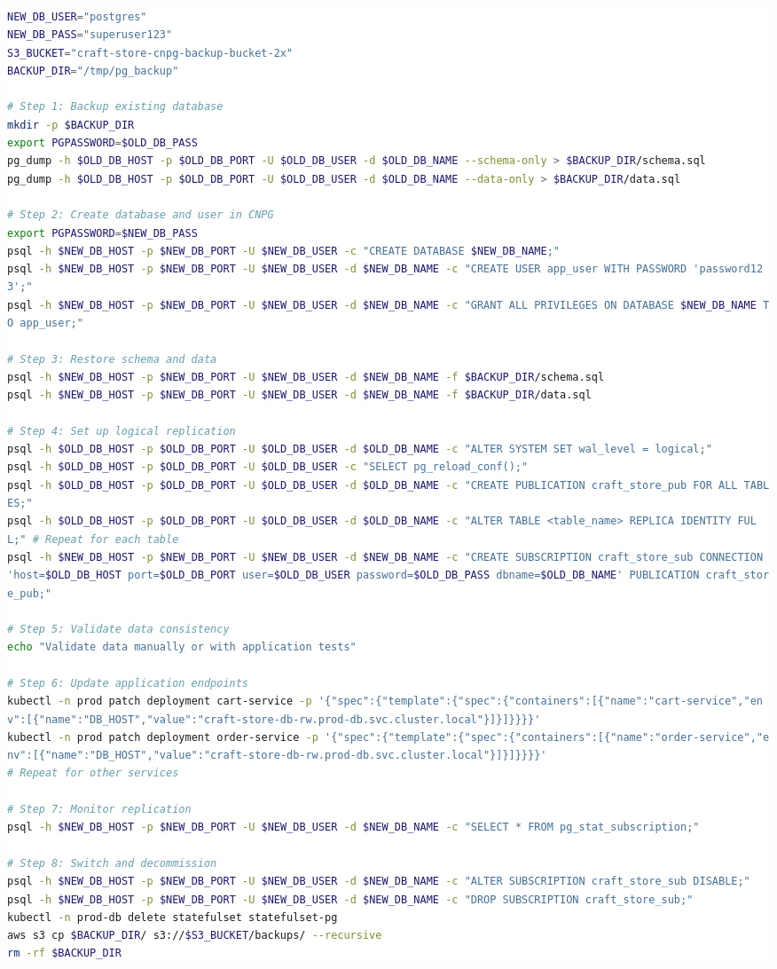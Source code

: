 ```bash
NEW_DB_USER="postgres"
NEW_DB_PASS="superuser123"
S3_BUCKET="craft-store-cnpg-backup-bucket-2x"
BACKUP_DIR="/tmp/pg_backup"

# Step 1: Backup existing database
mkdir -p $BACKUP_DIR
export PGPASSWORD=$OLD_DB_PASS
pg_dump -h $OLD_DB_HOST -p $OLD_DB_PORT -U $OLD_DB_USER -d $OLD_DB_NAME --schema-only > $BACKUP_DIR/schema.sql
pg_dump -h $OLD_DB_HOST -p $OLD_DB_PORT -U $OLD_DB_USER -d $OLD_DB_NAME --data-only > $BACKUP_DIR/data.sql

# Step 2: Create database and user in CNPG
export PGPASSWORD=$NEW_DB_PASS
psql -h $NEW_DB_HOST -p $NEW_DB_PORT -U $NEW_DB_USER -c "CREATE DATABASE $NEW_DB_NAME;"
psql -h $NEW_DB_HOST -p $NEW_DB_PORT -U $NEW_DB_USER -d $NEW_DB_NAME -c "CREATE USER app_user WITH PASSWORD 'password123';"
psql -h $NEW_DB_HOST -p $NEW_DB_PORT -U $NEW_DB_USER -d $NEW_DB_NAME -c "GRANT ALL PRIVILEGES ON DATABASE $NEW_DB_NAME TO app_user;"

# Step 3: Restore schema and data
psql -h $NEW_DB_HOST -p $NEW_DB_PORT -U $NEW_DB_USER -d $NEW_DB_NAME -f $BACKUP_DIR/schema.sql
psql -h $NEW_DB_HOST -p $NEW_DB_PORT -U $NEW_DB_USER -d $NEW_DB_NAME -f $BACKUP_DIR/data.sql

# Step 4: Set up logical replication
psql -h $OLD_DB_HOST -p $OLD_DB_PORT -U $OLD_DB_USER -d $OLD_DB_NAME -c "ALTER SYSTEM SET wal_level = logical;"
psql -h $OLD_DB_HOST -p $OLD_DB_PORT -U $OLD_DB_USER -c "SELECT pg_reload_conf();"
psql -h $OLD_DB_HOST -p $OLD_DB_PORT -U $OLD_DB_USER -d $OLD_DB_NAME -c "CREATE PUBLICATION craft_store_pub FOR ALL TABLES;"
psql -h $OLD_DB_HOST -p $OLD_DB_PORT -U $OLD_DB_USER -d $OLD_DB_NAME -c "ALTER TABLE <table_name> REPLICA IDENTITY FULL;" # Repeat for each table
psql -h $NEW_DB_HOST -p $NEW_DB_PORT -U $NEW_DB_USER -d $NEW_DB_NAME -c "CREATE SUBSCRIPTION craft_store_sub CONNECTION 'host=$OLD_DB_HOST port=$OLD_DB_PORT user=$OLD_DB_USER password=$OLD_DB_PASS dbname=$OLD_DB_NAME' PUBLICATION craft_store_pub;"

# Step 5: Validate data consistency
echo "Validate data manually or with application tests"

# Step 6: Update application endpoints
kubectl -n prod patch deployment cart-service -p '{"spec":{"template":{"spec":{"containers":[{"name":"cart-service","env":[{"name":"DB_HOST","value":"craft-store-db-rw.prod-db.svc.cluster.local"}]}]}}}}'
kubectl -n prod patch deployment order-service -p '{"spec":{"template":{"spec":{"containers":[{"name":"order-service","env":[{"name":"DB_HOST","value":"craft-store-db-rw.prod-db.svc.cluster.local"}]}]}}}}'
# Repeat for other services

# Step 7: Monitor replication
psql -h $NEW_DB_HOST -p $NEW_DB_PORT -U $NEW_DB_USER -d $NEW_DB_NAME -c "SELECT * FROM pg_stat_subscription;"

# Step 8: Switch and decommission
psql -h $NEW_DB_HOST -p $NEW_DB_PORT -U $NEW_DB_USER -d $NEW_DB_NAME -c "ALTER SUBSCRIPTION craft_store_sub DISABLE;"
psql -h $NEW_DB_HOST -p $NEW_DB_PORT -U $NEW_DB_USER -d $NEW_DB_NAME -c "DROP SUBSCRIPTION craft_store_sub;"
kubectl -n prod-db delete statefulset statefulset-pg
aws s3 cp $BACKUP_DIR/ s3://$S3_BUCKET/backups/ --recursive
rm -rf $BACKUP_DIR
```
